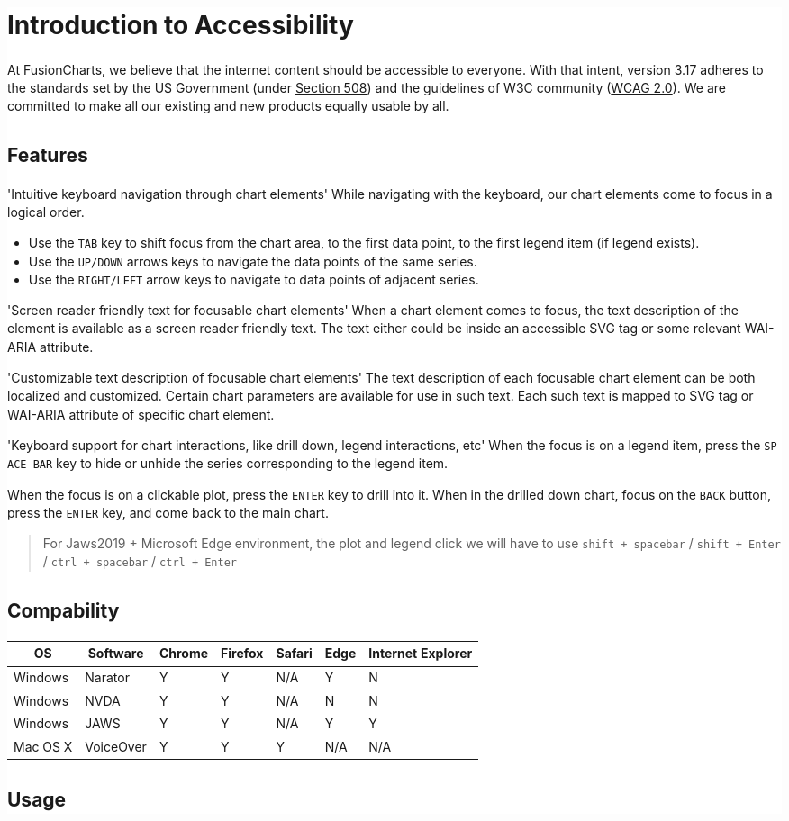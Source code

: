 
# Introduction to Accessibility

At FusionCharts, we believe that the internet content should be accessible to everyone. With that intent, version 3.17 adheres to the standards set by the US Government (under [Section 508](https://access-board.gov/webinars/2021/05/25/section-508-compliance-and-assistive-technology-providing-accessibility-to-ict-for-federal-employees-under-the-rehabilitation-act-sections-504-and-508/)) and the guidelines of W3C community ([WCAG 2.0](https://w3.org/TR/WCAG20/)). We are committed to make all our existing and new products equally usable by all.

## Features
'Intuitive keyboard navigation through chart elements'
While navigating with the keyboard, our chart elements come to focus in a logical order.

  - Use the `TAB` key to shift focus from the chart area, to the first data point, to the first legend item (if legend exists).
  - Use the `UP/DOWN` arrows keys to navigate the data points of the same series.
  - Use the `RIGHT/LEFT` arrow keys to navigate to data points of adjacent series.

'Screen reader friendly text for focusable chart elements'
When a chart element comes to focus, the text description of the element is available as a screen reader friendly text. The text either could be inside an accessible SVG tag or some relevant WAI-ARIA attribute.

'Customizable text description of focusable chart elements'
The text description of each focusable chart element can be both localized and customized. Certain chart parameters are available for use in such text. Each such text is mapped to SVG tag or WAI-ARIA attribute of specific chart element.

'Keyboard support for chart interactions, like drill down, legend interactions, etc'
When the focus is on a legend item, press the `SPACE BAR` key to hide or unhide the series corresponding to the legend item.

When the focus is on a clickable plot, press the `ENTER` key to drill into it. When in the drilled down chart, focus on the `BACK` button, press the `ENTER` key, and come back to the main chart.

> For Jaws2019 + Microsoft Edge environment, the plot and legend click we will have to use `shift + spacebar` / `shift + Enter` / `ctrl + spacebar` / `ctrl + Enter`

## Compability
| OS       | Software   | Chrome | Firefox | Safari | Edge | Internet Explorer |
| -------- | ---------- | ------ | ------- | ------ | ---- | ----------------- |
| Windows  | Narator    |  Y     |  Y      |  N/A   | Y    |     N             |   
| Windows  | NVDA       |  Y     |  Y      |  N/A   | N    |     N             |
| Windows  | JAWS       |  Y     |  Y      |  N/A   | Y    |     Y             |
| Mac OS X | VoiceOver  |  Y     |  Y      |  Y     | N/A  |     N/A           |


## Usage
